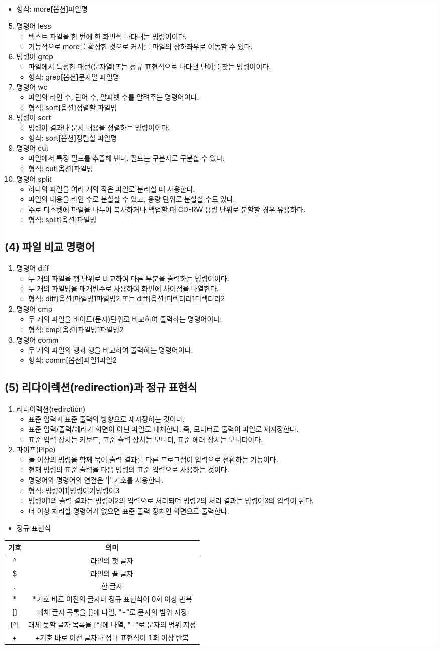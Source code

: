    - 형식: more[옵션]파일명
5. 명령어 less
   - 텍스트 파일을 한 번에 한 화면씩 나타내는 명령어이다.
   - 기능적으로 more를 확장한 것으로 커서를 파일의 상하좌우로 이동할 수 있다.
6. 명령어 grep
   - 파일에서 특정한 패턴(문자열)또는 정규 표현식으로 나타낸 단어를 찾는 명령어이다.
   - 형식: grep[옵션]문자열 파일명
7. 명령어 wc
   - 파일의 라인 수, 단어 수, 알파벳 수를 알려주는 명령어이다.
   - 형식: sort[옵션]정렬할 파일명
8. 명령어 sort
   - 명령어 결과나 문서 내용을 정렬하는 명령어이다.
   - 형식: sort[옵션]정렬할 파일명
9.  명령어 cut
    - 파일에서 특정 필드를 추출해 낸다. 필드는 구분자로 구분할 수 있다.
    - 형식: cut[옵션]파일명
10. 명령어 split
    - 하나의 파일을 여러 개의 작은 파일로 분리할 때 사용한다.
    - 파일의 내용을 라인 수로 분할할 수 있고, 용량 단위로 분할할 수도 있다.
    - 주로 디스켓에 파일을 나누어 복사하거나 백업할 때 CD-RW 용량 단위로 분할할 경우 유용하다.
    - 형식: split[옵션]파일명

## (4) 파일 비교 명령어
1. 명령어 diff
   - 두 개의 파일을 행 단위로 비교하여 다른 부분을 출력하는 명령어이다.
   - 두 개의 파일명을 매개변수로 사용하여 화면에 차이점을 나열한다.
   - 형식: diff[옵션]파일명1파일명2 또는 diff[옵션]디렉터리1디렉터리2
2. 명령어 cmp
   - 두 개의 파일을 바이트(문자)단위로 비교하여 출력하는 명령어이다.
   - 형식: cmp[옵션]파일명1파일명2
3. 명령어 comm
   - 두 개의 파일의 행과 행을 비교하여 출력하는 명령어이다.
   - 형식: comm[옵션]파일1파일2

## (5) 리다이렉션(redirection)과 정규 표현식
1. 리다이렉션(redirction)
   - 표준 입력과 표준 출력의 방향으로 재지정하는 것이다.
   - 표준 입력/출력/에러가 화면이 아닌 파일로 대체한다. 즉, 모니터로 출력이 파일로 재지정한다.
   - 표준 입력 장치는 키보드, 표준 출력 장치는 모니터, 표준 에러 장치는 모니터이다.
2. 파이프(Pipe)
   - 둘 이상의 명령을 함께 묶어 출력 결과를 다른 프로그램이 입력으로 전환하는 기능이다.
   - 현재 명령의 표준 출력을 다음 명령의 표준 입력으로 사용하는 것이다.
   - 명령어와 명령어의 연결은 '|' 기호를 사용한다.
   - 형식: 명령어1|명령어2|명령어3
   - 명령어1의 출력 결과는 명령어2의 입력으로 처리되며 명령2의 처리 결과는 명령어3의 입력이 된다.
   - 더 이상 처리할 명령어가 없으면 표준 출력 장치인 화면으로 출력한다.

- 정규 표현식

| 기호 | 의미 |
|:--:|:--:|
|^|라인의 첫 글자|
|$|라인의 끝 글자|
|.|한 글자|
|*|*기호 바로 이전의 글자나 정규 표현식이 0회 이상 반복|
|[]|대체 글자 목록을 []에 나열, "-"로 문자의 범위 지정|
|[^]|대체 못할 글자 목록을 [^]에 나열, "-"로 문자의 범위 지정|
|+|+기호 바로 이전 글자나 정규 표현식이 1회 이상 반복|